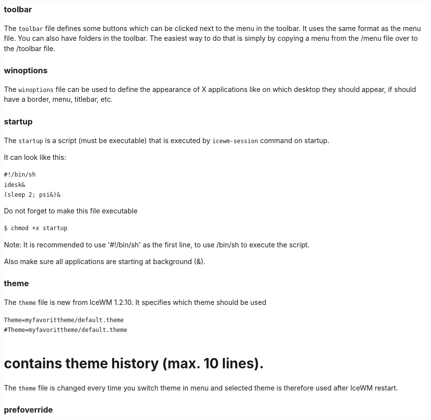 ### toolbar


The `toolbar` file defines some buttons which can be clicked next to
the menu in the toolbar. It uses the same format as the menu file.
You can also have folders in the toolbar. The easiest way to do that
is simply by copying a menu from the /menu file over to the /toolbar file.

### winoptions


The `winoptions` file can be used to define the appearance of X
applications like on which desktop they should appear, if should have a
border, menu, titlebar, etc.

### startup


The `startup` is a script (must be executable) that is executed by
`icewm-session` command on startup.

It can look like this:
```
#!/bin/sh
idesk&
(sleep 2; psi&)&
```

Do not forget to make this file executable
```
$ chmod +x startup
```

Note: It is recommended to use '#!/bin/sh' as the first line, to use /bin/sh
to execute the script.

Also make sure all applications are starting at background (&).

### theme


The `theme` file is new from IceWM 1.2.10. It specifies which
theme should be used
```
Theme=myfavorittheme/default.theme
#Theme=myfavorittheme/default.theme
```

# contains theme history (max. 10 lines).


The `theme` file is changed every time you
switch theme in menu and selected theme is therefore used after IceWM restart.

### prefoverride
